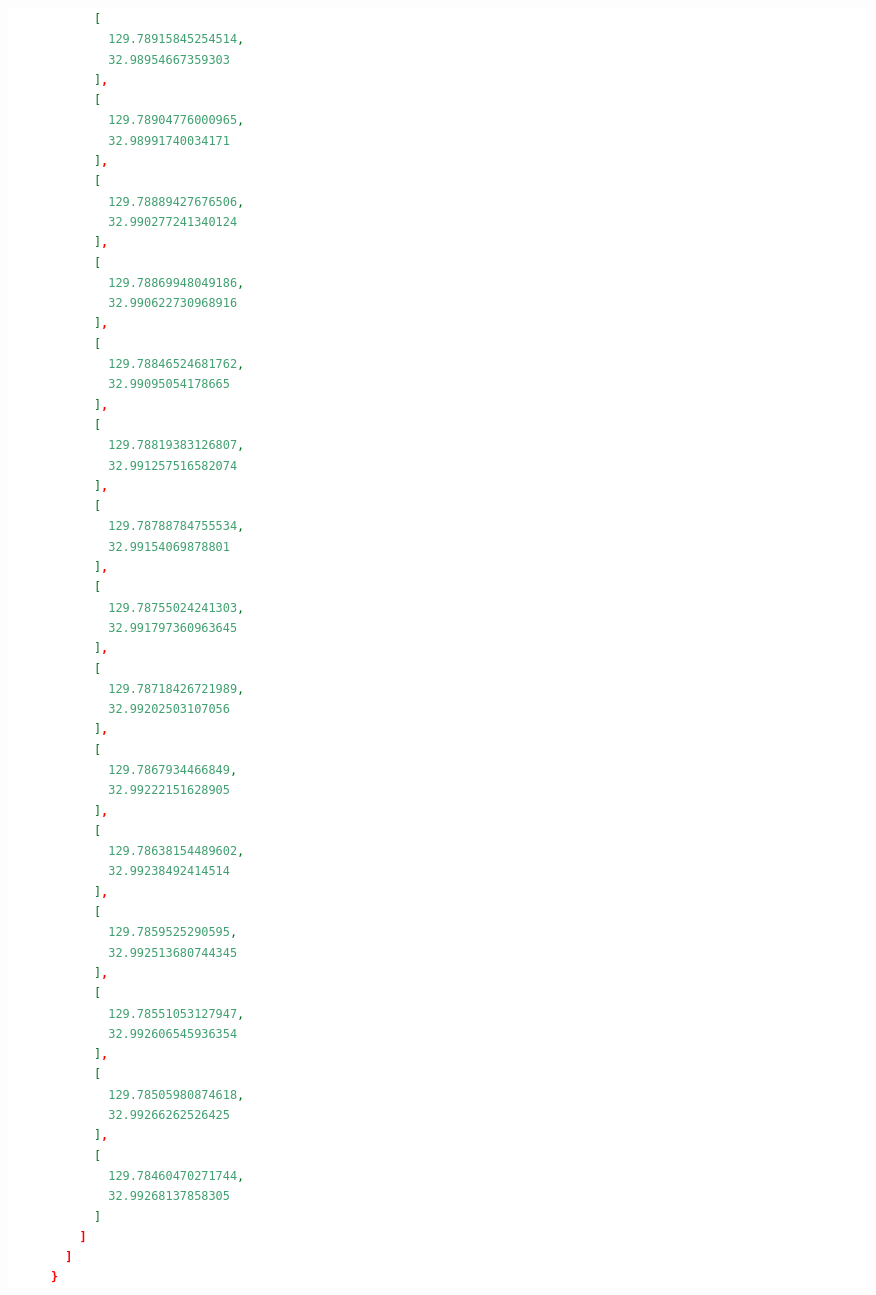 ```geojson
            [
              129.78915845254514,
              32.98954667359303
            ],
            [
              129.78904776000965,
              32.98991740034171
            ],
            [
              129.78889427676506,
              32.990277241340124
            ],
            [
              129.78869948049186,
              32.990622730968916
            ],
            [
              129.78846524681762,
              32.99095054178665
            ],
            [
              129.78819383126807,
              32.991257516582074
            ],
            [
              129.78788784755534,
              32.99154069878801
            ],
            [
              129.78755024241303,
              32.991797360963645
            ],
            [
              129.78718426721989,
              32.99202503107056
            ],
            [
              129.7867934466849,
              32.99222151628905
            ],
            [
              129.78638154489602,
              32.99238492414514
            ],
            [
              129.7859525290595,
              32.992513680744345
            ],
            [
              129.78551053127947,
              32.992606545936354
            ],
            [
              129.78505980874618,
              32.99266262526425
            ],
            [
              129.78460470271744,
              32.99268137858305
            ]
          ]
        ]
      }
```